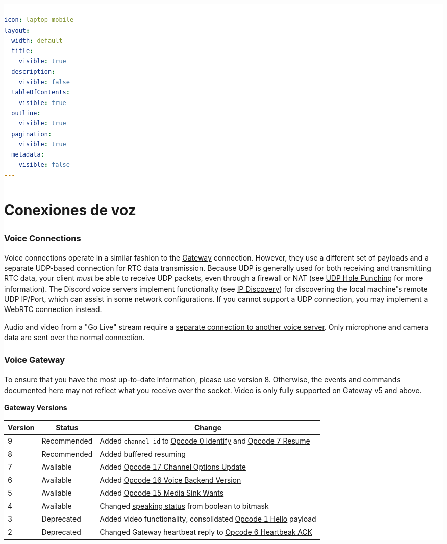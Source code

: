 ```yaml
---
icon: laptop-mobile
layout:
  width: default
  title:
    visible: true
  description:
    visible: false
  tableOfContents:
    visible: true
  outline:
    visible: true
  pagination:
    visible: true
  metadata:
    visible: false
---
```


# Conexiones de voz

### [Voice Connections](conexiones-de-voz.md#voice-connections) <a href="#voice-connections" id="voice-connections"></a>

Voice connections operate in a similar fashion to the [Gateway](https://docs.discord.food/topics/gateway#connections) connection. However, they use a different set of payloads and a separate UDP-based connection for RTC data transmission. Because UDP is generally used for both receiving and transmitting RTC data, your client _must_ be able to receive UDP packets, even through a firewall or NAT (see [UDP Hole Punching](https://en.wikipedia.org/wiki/UDP_hole_punching) for more information). The Discord voice servers implement functionality (see [IP Discovery](conexiones-de-voz.md#ip-discovery)) for discovering the local machine's remote UDP IP/Port, which can assist in some network configurations. If you cannot support a UDP connection, you may implement a [WebRTC connection](conexiones-de-voz.md#webrtc-connections) instead.

Audio and video from a "Go Live" stream require a [separate connection to another voice server](conexiones-de-voz.md#streams). Only microphone and camera data are sent over the normal connection.

### [Voice Gateway](conexiones-de-voz.md#voice-gateway) <a href="#voice-gateway" id="voice-gateway"></a>

To ensure that you have the most up-to-date information, please use [version 8](conexiones-de-voz.md#gateway-versions). Otherwise, the events and commands documented here may not reflect what you receive over the socket. Video is only fully supported on Gateway v5 and above.

[**Gateway Versions**](conexiones-de-voz.md#gateway-versions)

| Version | Status      | Change                                                                                                                                          |
| ------- | ----------- | ----------------------------------------------------------------------------------------------------------------------------------------------- |
| 9       | Recommended | Added `channel_id` to [Opcode 0 Identify](conexiones-de-voz.md#identify-structure) and [Opcode 7 Resume](conexiones-de-voz.md#resume-structure) |
| 8       | Recommended | Added buffered resuming                                                                                                                         |
| 7       | Available   | Added [Opcode 17 Channel Options Update](conexiones-de-voz.md#gateway-events)                                                                   |
| 6       | Available   | Added [Opcode 16 Voice Backend Version](conexiones-de-voz.md#gateway-events)                                                                    |
| 5       | Available   | Added [Opcode 15 Media Sink Wants](conexiones-de-voz.md#gateway-events)                                                                         |
| 4       | Available   | Changed [speaking status](conexiones-de-voz.md#speaking-flags) from boolean to bitmask                                                          |
| 3       | Deprecated  | Added video functionality, consolidated [Opcode 1 Hello](conexiones-de-voz.md#gateway-events) payload                                           |
| 2       | Deprecated  | Changed Gateway heartbeat reply to [Opcode 6 Heartbeak ACK](conexiones-de-voz.md#gateway-events)                                                |